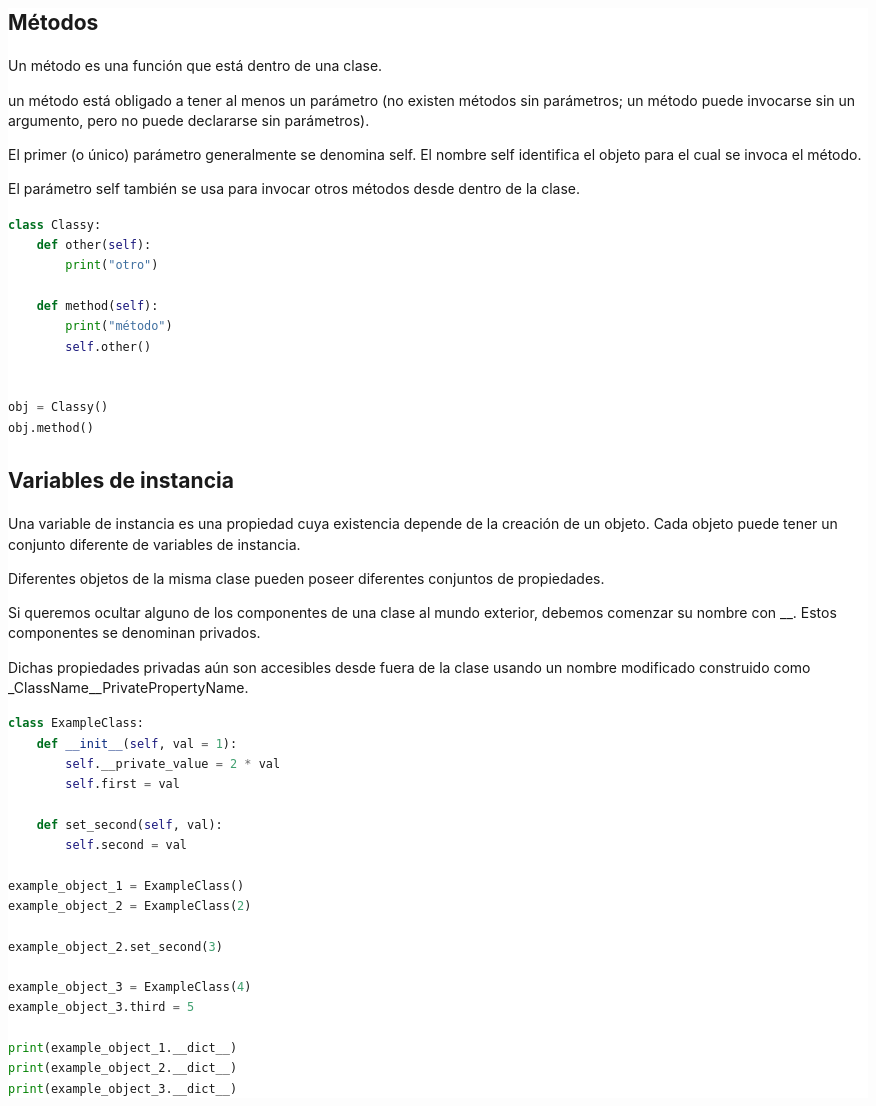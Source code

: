 ## Métodos

Un método es una función que está dentro de una clase.

un método está obligado a tener al menos un parámetro (no existen métodos sin
parámetros; un método puede invocarse sin un argumento, pero no puede declararse
sin parámetros).

El primer (o único) parámetro generalmente se denomina self. El nombre self
identifica el objeto para el cual se invoca el método.

El parámetro self también se usa para invocar otros métodos desde dentro de
la clase.

```py
class Classy:
    def other(self):
        print("otro")

    def method(self):
        print("método")
        self.other()


obj = Classy()
obj.method()

```

## Variables de instancia

Una variable de instancia es una propiedad cuya existencia depende de la
creación de un objeto. Cada objeto puede tener un conjunto diferente de
variables de instancia.

Diferentes objetos de la misma clase pueden poseer diferentes conjuntos de propiedades.

Si queremos ocultar alguno de los componentes de una clase al mundo exterior,
debemos comenzar su nombre con __. Estos componentes se denominan privados.

Dichas propiedades privadas aún son accesibles desde fuera de la clase usando
un nombre modificado construido como _ClassName__PrivatePropertyName.

```py
class ExampleClass:
    def __init__(self, val = 1):
        self.__private_value = 2 * val
        self.first = val

    def set_second(self, val):
        self.second = val

example_object_1 = ExampleClass()
example_object_2 = ExampleClass(2)

example_object_2.set_second(3)

example_object_3 = ExampleClass(4)
example_object_3.third = 5

print(example_object_1.__dict__)
print(example_object_2.__dict__)
print(example_object_3.__dict__)
```
